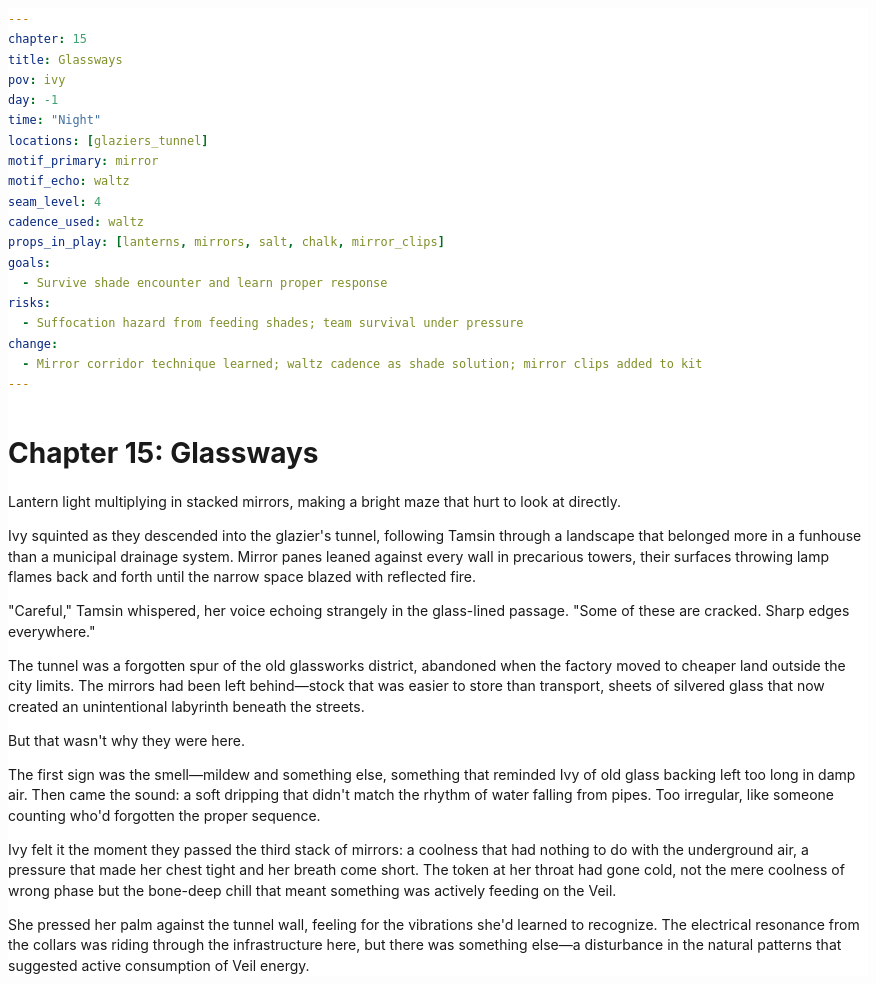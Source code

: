 ```yaml
---
chapter: 15
title: Glassways
pov: ivy
day: -1
time: "Night"
locations: [glaziers_tunnel]
motif_primary: mirror
motif_echo: waltz
seam_level: 4
cadence_used: waltz
props_in_play: [lanterns, mirrors, salt, chalk, mirror_clips]
goals:
  - Survive shade encounter and learn proper response
risks:
  - Suffocation hazard from feeding shades; team survival under pressure
change:
  - Mirror corridor technique learned; waltz cadence as shade solution; mirror clips added to kit
---
```


# Chapter 15: Glassways

Lantern light multiplying in stacked mirrors, making a bright maze that hurt to look at directly.

Ivy squinted as they descended into the glazier's tunnel, following Tamsin through a landscape that belonged more in a funhouse than a municipal drainage system. Mirror panes leaned against every wall in precarious towers, their surfaces throwing lamp flames back and forth until the narrow space blazed with reflected fire.

"Careful," Tamsin whispered, her voice echoing strangely in the glass-lined passage. "Some of these are cracked. Sharp edges everywhere."

The tunnel was a forgotten spur of the old glassworks district, abandoned when the factory moved to cheaper land outside the city limits. The mirrors had been left behind—stock that was easier to store than transport, sheets of silvered glass that now created an unintentional labyrinth beneath the streets.

But that wasn't why they were here.

The first sign was the smell—mildew and something else, something that reminded Ivy of old glass backing left too long in damp air. Then came the sound: a soft dripping that didn't match the rhythm of water falling from pipes. Too irregular, like someone counting who'd forgotten the proper sequence.

Ivy felt it the moment they passed the third stack of mirrors: a coolness that had nothing to do with the underground air, a pressure that made her chest tight and her breath come short. The token at her throat had gone cold, not the mere coolness of wrong phase but the bone-deep chill that meant something was actively feeding on the Veil.

She pressed her palm against the tunnel wall, feeling for the vibrations she'd learned to recognize. The electrical resonance from the collars was riding through the infrastructure here, but there was something else—a disturbance in the natural patterns that suggested active consumption of Veil energy.
